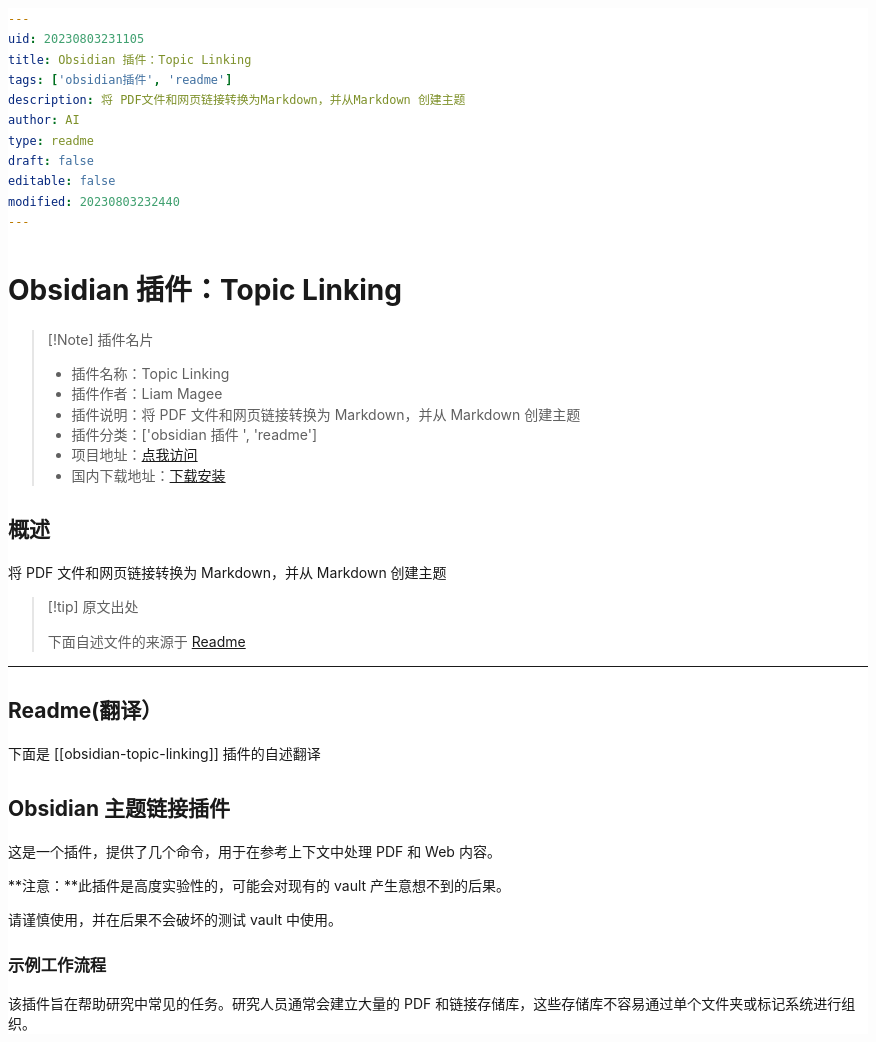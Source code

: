 ```yaml
---
uid: 20230803231105
title: Obsidian 插件：Topic Linking
tags: ['obsidian插件', 'readme']
description: 将 PDF文件和网页链接转换为Markdown，并从Markdown 创建主题
author: AI
type: readme
draft: false
editable: false
modified: 20230803232440
---
```


# Obsidian 插件：Topic Linking

> [!Note] 插件名片
> - 插件名称：Topic Linking
> - 插件作者：Liam Magee
> - 插件说明：将 PDF 文件和网页链接转换为 Markdown，并从 Markdown 创建主题
> - 插件分类：['obsidian 插件 ', 'readme']
> - 项目地址：[点我访问](https://github.com/liammagee/obsidian-topic-linking)
> - 国内下载地址：[下载安装](https://pkmer.cn/products/plugin/pluginMarket/?obsidian-topic-linking)

## 概述

将 PDF 文件和网页链接转换为 Markdown，并从 Markdown 创建主题

> [!tip] 原文出处
>
>下面自述文件的来源于 [Readme](https://ghproxy.net/https://raw.githubusercontent.com/liammagee/obsidian-topic-linking/master/README.md)
>

---

## Readme(翻译）

下面是 [[obsidian-topic-linking]] 插件的自述翻译

## Obsidian 主题链接插件

这是一个插件，提供了几个命令，用于在参考上下文中处理 PDF 和 Web 内容。

**注意：**此插件是高度实验性的，可能会对现有的 vault 产生意想不到的后果。

请谨慎使用，并在后果不会破坏的测试 vault 中使用。

### 示例工作流程

该插件旨在帮助研究中常见的任务。研究人员通常会建立大量的 PDF 和链接存储库，这些存储库不容易通过单个文件夹或标记系统进行组织。
